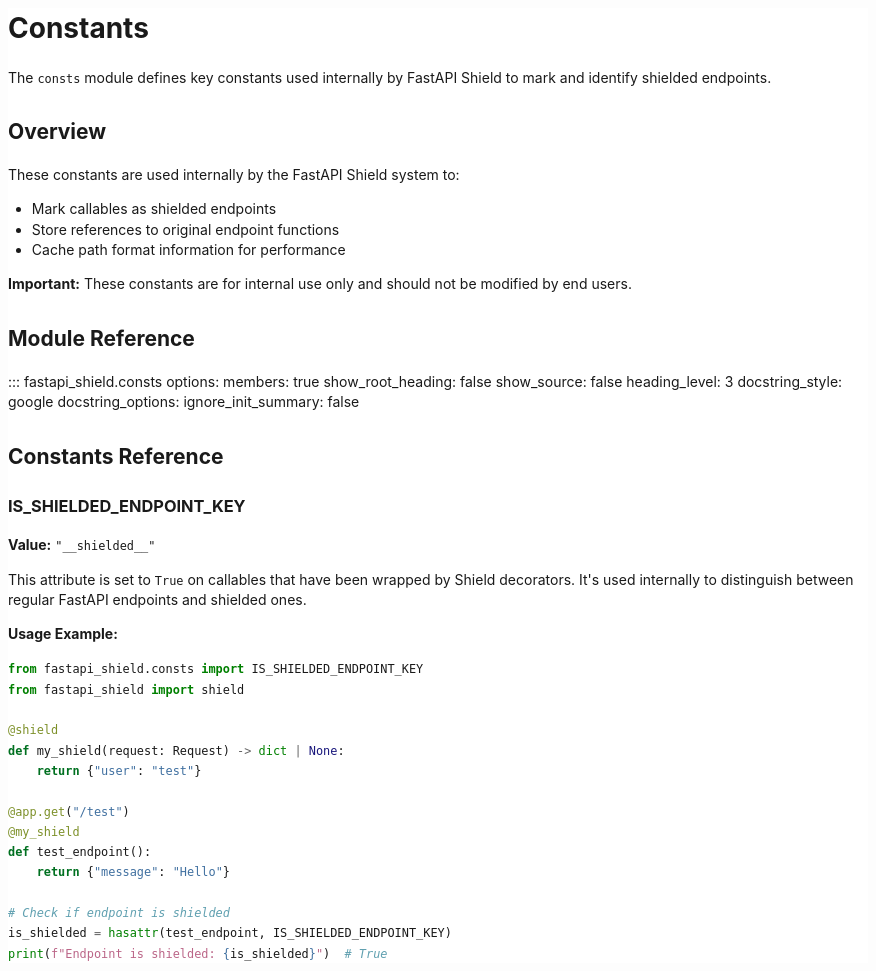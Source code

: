 # Constants

The `consts` module defines key constants used internally by FastAPI Shield to mark and identify shielded endpoints.

## Overview

These constants are used internally by the FastAPI Shield system to:
- Mark callables as shielded endpoints
- Store references to original endpoint functions
- Cache path format information for performance

**Important:** These constants are for internal use only and should not be modified by end users.

## Module Reference

::: fastapi_shield.consts
    options:
      members: true
      show_root_heading: false
      show_source: false
      heading_level: 3
      docstring_style: google
      docstring_options:
        ignore_init_summary: false

## Constants Reference

### IS_SHIELDED_ENDPOINT_KEY

**Value:** `"__shielded__"`

This attribute is set to `True` on callables that have been wrapped by Shield decorators. It's used internally to distinguish between regular FastAPI endpoints and shielded ones.

**Usage Example:**
```python
from fastapi_shield.consts import IS_SHIELDED_ENDPOINT_KEY
from fastapi_shield import shield

@shield
def my_shield(request: Request) -> dict | None:
    return {"user": "test"}

@app.get("/test")
@my_shield
def test_endpoint():
    return {"message": "Hello"}

# Check if endpoint is shielded
is_shielded = hasattr(test_endpoint, IS_SHIELDED_ENDPOINT_KEY)
print(f"Endpoint is shielded: {is_shielded}")  # True
```
